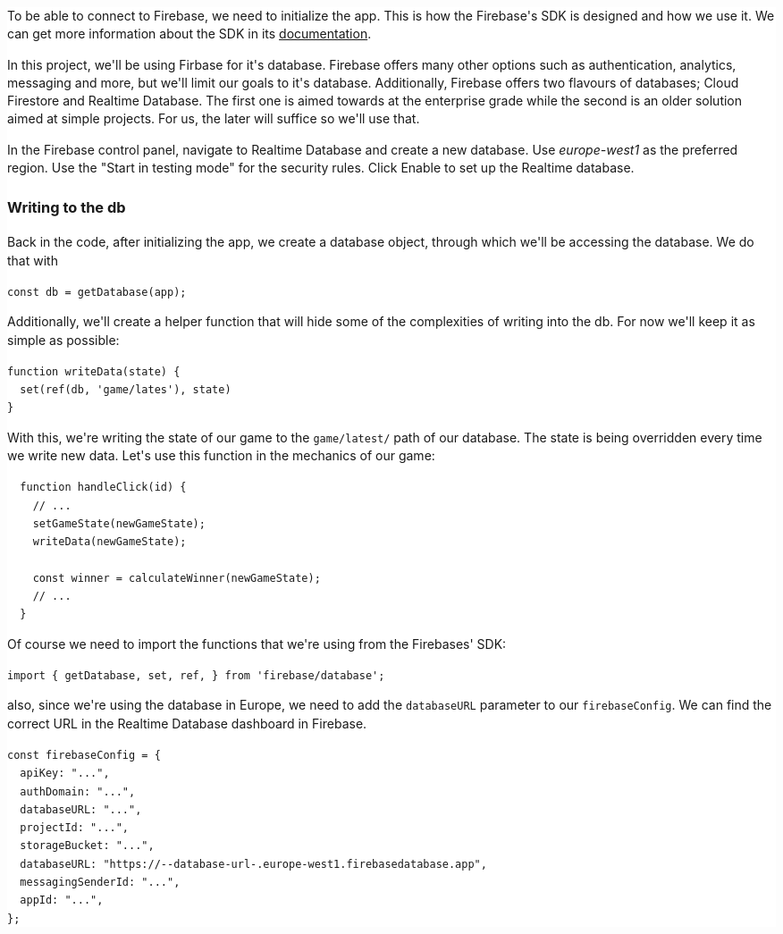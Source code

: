 To be able to connect to Firebase, we need to initialize the app. This is how the Firebase's SDK is designed and how we use it. We can get more information about the SDK in its [documentation](https://firebase.google.com/docs/reference/js/app.firebaseapp).

In this project, we'll be using Firbase for it's database. Firebase offers many other options such as authentication, analytics, messaging and more, but we'll limit our goals to it's database. Additionally, Firebase offers two flavours of databases; Cloud Firestore and Realtime Database. The first one is aimed towards at the enterprise grade while the second is an older solution aimed at simple projects. For us, the later will suffice so we'll use that.

In the Firebase control panel, navigate to Realtime Database and create a new database. Use *europe-west1* as the preferred region. Use the "Start in testing mode" for the security rules. Click Enable to set up the Realtime database.

### Writing to the db

Back in the code, after initializing the app, we create a database object, through which we'll be accessing the database. We do that with 

```tsx
const db = getDatabase(app);
```

Additionally, we'll create a helper function that will hide some of the complexities of writing into the db. For now we'll keep it as simple as possible:

```tsx
function writeData(state) {
  set(ref(db, 'game/lates'), state)
}
```

With this, we're writing the state of our game to the `game/latest/` path of our database. The state is being overridden every time we write new data. Let's use this function in the mechanics of our game:

```tsx
  function handleClick(id) {
    // ...
    setGameState(newGameState);
    writeData(newGameState);

    const winner = calculateWinner(newGameState);
	// ...
  }

```

Of course we need to import the functions that we're using from the Firebases' SDK:

```tsx
import { getDatabase, set, ref, } from 'firebase/database';
```

also, since we're using the database in Europe, we need to add the `databaseURL` parameter to our `firebaseConfig`. We can find the correct URL in the Realtime Database dashboard in Firebase.

```tsx
const firebaseConfig = {
  apiKey: "...",
  authDomain: "...",
  databaseURL: "...",
  projectId: "...",
  storageBucket: "...",
  databaseURL: "https://--database-url-.europe-west1.firebasedatabase.app",
  messagingSenderId: "...",
  appId: "...",
};
```
